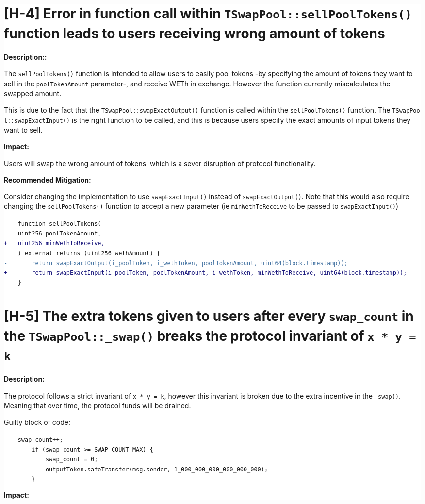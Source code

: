 # [H-4] Error in function call within `TSwapPool::sellPoolTokens()` function leads to users receiving wrong amount of tokens

**Description::**

The `sellPoolTokens()` function is intended to allow users to easily pool tokens -by specifying the amount of tokens they want to sell in the `poolTokenAmount` parameter-, and receive WETh in exchange. However the function currently miscalculates the swapped amount.

This is due to the fact that the `TSwapPool::swapExactOutput()` function is called within the `sellPoolTokens()` function. The `TSwapPool::swapExactInput()` is the right function to be called, and this is because users specify the exact amounts of input tokens they want to sell.

**Impact:**

Users will swap the wrong amount of tokens, which is a sever disruption of protocol functionality.

**Recommended Mitigation:**

Consider changing the implementation to use `swapExactInput()` instead of `swapExactOutput()`. Note that this would also require changing the `sellPoolTokens()` function to accept a new parameter (ie `minWethToReceive` to be passed to `swapExactInput()`)

```diff
    function sellPoolTokens(
    uint256 poolTokenAmount,
+   uint256 minWethToReceive,    
    ) external returns (uint256 wethAmount) {
-       return swapExactOutput(i_poolToken, i_wethToken, poolTokenAmount, uint64(block.timestamp));
+       return swapExactInput(i_poolToken, poolTokenAmount, i_wethToken, minWethToReceive, uint64(block.timestamp));
    }
```

# [H-5] The extra tokens given to users after every `swap_count` in the `TSwapPool::_swap()` breaks the protocol invariant of `x * y = k`

**Description:**

The protocol follows a strict invariant of `x * y = k`, however this invariant is broken due to the extra incentive in the `_swap()`. Meaning that over time, the protocol funds will be drained.

Guilty block of code:

```solidity
    swap_count++;
        if (swap_count >= SWAP_COUNT_MAX) {
            swap_count = 0;
            outputToken.safeTransfer(msg.sender, 1_000_000_000_000_000_000);
        }
```

**Impact:**
